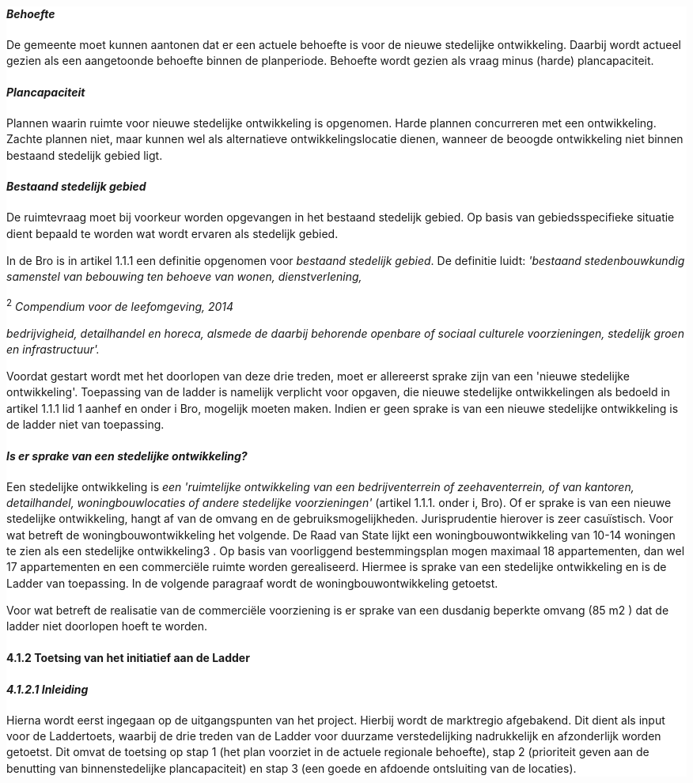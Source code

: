 #### *Behoefte*

De gemeente moet kunnen aantonen dat er een actuele behoefte is voor de nieuwe stedelijke ontwikkeling. Daarbij wordt actueel gezien als een aangetoonde behoefte binnen de planperiode. Behoefte wordt gezien als vraag minus (harde) plancapaciteit.

#### *Plancapaciteit*

Plannen waarin ruimte voor nieuwe stedelijke ontwikkeling is opgenomen. Harde plannen concurreren met een ontwikkeling. Zachte plannen niet, maar kunnen wel als alternatieve ontwikkelingslocatie dienen, wanneer de beoogde ontwikkeling niet binnen bestaand stedelijk gebied ligt.

#### *Bestaand stedelijk gebied*

De ruimtevraag moet bij voorkeur worden opgevangen in het bestaand stedelijk gebied. Op basis van gebiedsspecifieke situatie dient bepaald te worden wat wordt ervaren als stedelijk gebied.

In de Bro is in artikel 1.1.1 een definitie opgenomen voor *bestaand stedelijk gebied*. De definitie luidt: *'bestaand stedenbouwkundig samenstel van bebouwing ten behoeve van wonen, dienstverlening,* 

<sup>2</sup> *Compendium voor de leefomgeving, 2014*

*bedrijvigheid, detailhandel en horeca, alsmede de daarbij behorende openbare of sociaal culturele voorzieningen, stedelijk groen en infrastructuur'.*

Voordat gestart wordt met het doorlopen van deze drie treden, moet er allereerst sprake zijn van een 'nieuwe stedelijke ontwikkeling'. Toepassing van de ladder is namelijk verplicht voor opgaven, die nieuwe stedelijke ontwikkelingen als bedoeld in artikel 1.1.1 lid 1 aanhef en onder i Bro, mogelijk moeten maken. Indien er geen sprake is van een nieuwe stedelijke ontwikkeling is de ladder niet van toepassing.

#### *Is er sprake van een stedelijke ontwikkeling?*

Een stedelijke ontwikkeling is *een 'ruimtelijke ontwikkeling van een bedrijventerrein of zeehaventerrein, of van kantoren, detailhandel, woningbouwlocaties of andere stedelijke voorzieningen'* (artikel 1.1.1. onder i, Bro). Of er sprake is van een nieuwe stedelijke ontwikkeling, hangt af van de omvang en de gebruiksmogelijkheden. Jurisprudentie hierover is zeer casuïstisch. Voor wat betreft de woningbouwontwikkeling het volgende. De Raad van State lijkt een woningbouwontwikkeling van 10-14 woningen te zien als een stedelijke ontwikkeling3 . Op basis van voorliggend bestemmingsplan mogen maximaal 18 appartementen, dan wel 17 appartementen en een commerciële ruimte worden gerealiseerd. Hiermee is sprake van een stedelijke ontwikkeling en is de Ladder van toepassing. In de volgende paragraaf wordt de woningbouwontwikkeling getoetst.

Voor wat betreft de realisatie van de commerciële voorziening is er sprake van een dusdanig beperkte omvang (85 m2 ) dat de ladder niet doorlopen hoeft te worden.

#### **4.1.2 Toetsing van het initiatief aan de Ladder**

#### *4.1.2.1 Inleiding*

Hierna wordt eerst ingegaan op de uitgangspunten van het project. Hierbij wordt de marktregio afgebakend. Dit dient als input voor de Laddertoets, waarbij de drie treden van de Ladder voor duurzame verstedelijking nadrukkelijk en afzonderlijk worden getoetst. Dit omvat de toetsing op stap 1 (het plan voorziet in de actuele regionale behoefte), stap 2 (prioriteit geven aan de benutting van binnenstedelijke plancapaciteit) en stap 3 (een goede en afdoende ontsluiting van de locaties).
